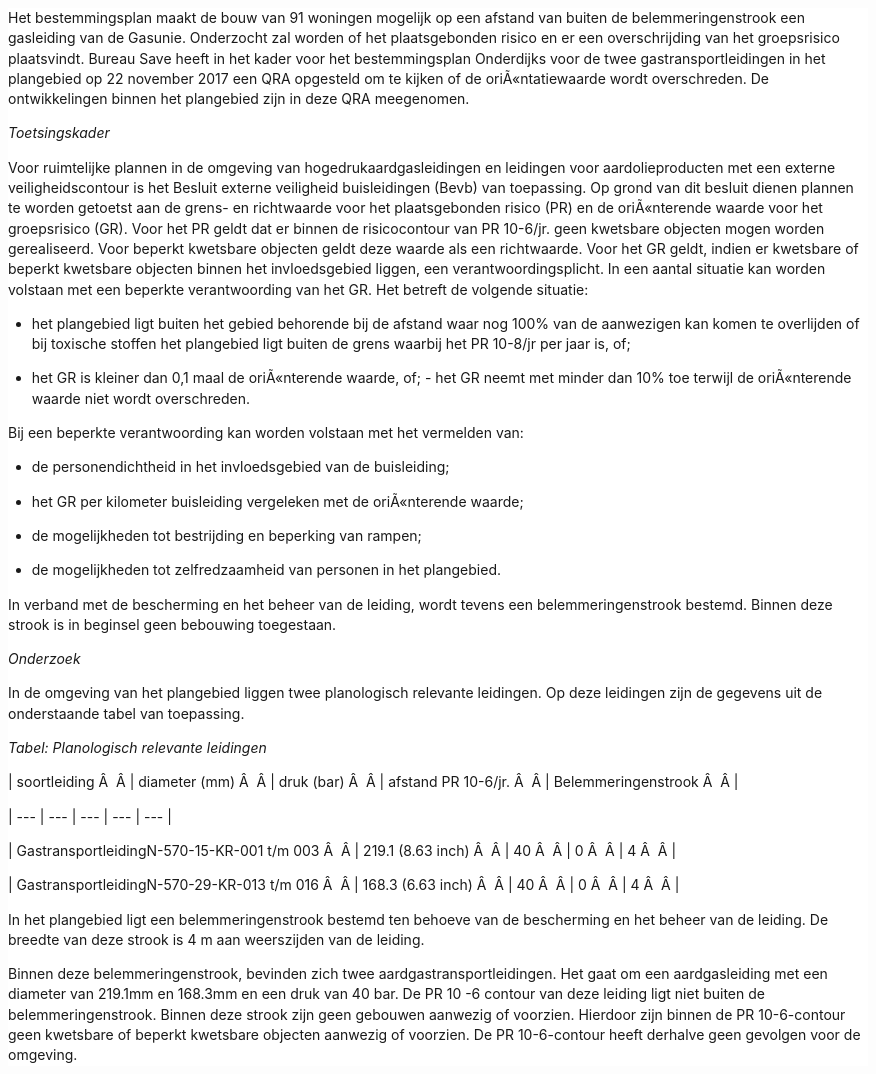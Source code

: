 Het bestemmingsplan maakt de bouw van 91 woningen mogelijk op een afstand van buiten de belemmeringenstrook een gasleiding van de Gasunie. Onderzocht zal worden of het plaatsgebonden risico en er een overschrijding van het groepsrisico plaatsvindt. Bureau Save heeft in het kader voor het bestemmingsplan Onderdijks voor de twee gastransportleidingen in het plangebied op 22 november 2017 een QRA opgesteld om te kijken of de oriÃ«ntatiewaarde wordt overschreden. De ontwikkelingen binnen het plangebied zijn in deze QRA meegenomen.

*Toetsingskader*

Voor ruimtelijke plannen in de omgeving van hogedrukaardgasleidingen en leidingen voor aardolieproducten met een externe veiligheidscontour is het Besluit externe veiligheid buisleidingen (Bevb) van toepassing. Op grond van dit besluit dienen plannen te worden getoetst aan de grens\- en richtwaarde voor het plaatsgebonden risico (PR) en de oriÃ«nterende waarde voor het groepsrisico (GR). Voor het PR geldt dat er binnen de risicocontour van PR 10\-6/jr. geen kwetsbare objecten mogen worden gerealiseerd. Voor beperkt kwetsbare objecten geldt deze waarde als een richtwaarde. Voor het GR geldt, indien er kwetsbare of beperkt kwetsbare objecten binnen het invloedsgebied liggen, een verantwoordingsplicht. In een aantal situatie kan worden volstaan met een beperkte verantwoording van het GR. Het betreft de volgende situatie:

* het plangebied ligt buiten het gebied behorende bij de afstand waar nog 100% van de aanwezigen kan komen te overlijden of bij toxische stoffen het plangebied ligt buiten de grens waarbij het PR 10\-8/jr per jaar is, of;

* het GR is kleiner dan 0,1 maal de oriÃ«nterende waarde, of; \- het GR neemt met minder dan 10% toe terwijl de oriÃ«nterende waarde niet wordt overschreden.

Bij een beperkte verantwoording kan worden volstaan met het vermelden van:

* de personendichtheid in het invloedsgebied van de buisleiding;

* het GR per kilometer buisleiding vergeleken met de oriÃ«nterende waarde;

* de mogelijkheden tot bestrijding en beperking van rampen;

* de mogelijkheden tot zelfredzaamheid van personen in het plangebied.

In verband met de bescherming en het beheer van de leiding, wordt tevens een belemmeringenstrook bestemd. Binnen deze strook is in beginsel geen bebouwing toegestaan.

*Onderzoek*

In de omgeving van het plangebied liggen twee planologisch relevante leidingen. Op deze leidingen zijn de gegevens uit de onderstaande tabel van toepassing.

*Tabel: Planologisch relevante leidingen*

| soortleiding Â     Â | diameter (mm) Â     Â | druk (bar) Â     Â | afstand PR 10\-6/jr. Â     Â | Belemmeringenstrook Â     Â |

| --- | --- | --- | --- | --- |

| GastransportleidingN\-570\-15\-KR\-001 t/m 003 Â     Â | 219\.1 (8\.63 inch) Â     Â | 40 Â     Â | 0 Â     Â | 4 Â     Â |

| GastransportleidingN\-570\-29\-KR\-013 t/m 016 Â     Â | 168\.3 (6\.63 inch) Â     Â | 40 Â     Â | 0 Â     Â | 4 Â     Â |

In het plangebied ligt een belemmeringenstrook bestemd ten behoeve van de bescherming en het beheer van de leiding. De breedte van deze strook is 4 m aan weerszijden van de leiding.

Binnen deze belemmeringenstrook, bevinden zich twee aardgastransportleidingen. Het gaat om een aardgasleiding met een diameter van 219\.1mm en 168\.3mm en een druk van 40 bar. De PR 10 \-6 contour van deze leiding ligt niet buiten de belemmeringenstrook. Binnen deze strook zijn geen gebouwen aanwezig of voorzien. Hierdoor zijn binnen de PR 10\-6\-contour geen kwetsbare of beperkt kwetsbare objecten aanwezig of voorzien. De PR 10\-6\-contour heeft derhalve geen gevolgen voor de omgeving.
